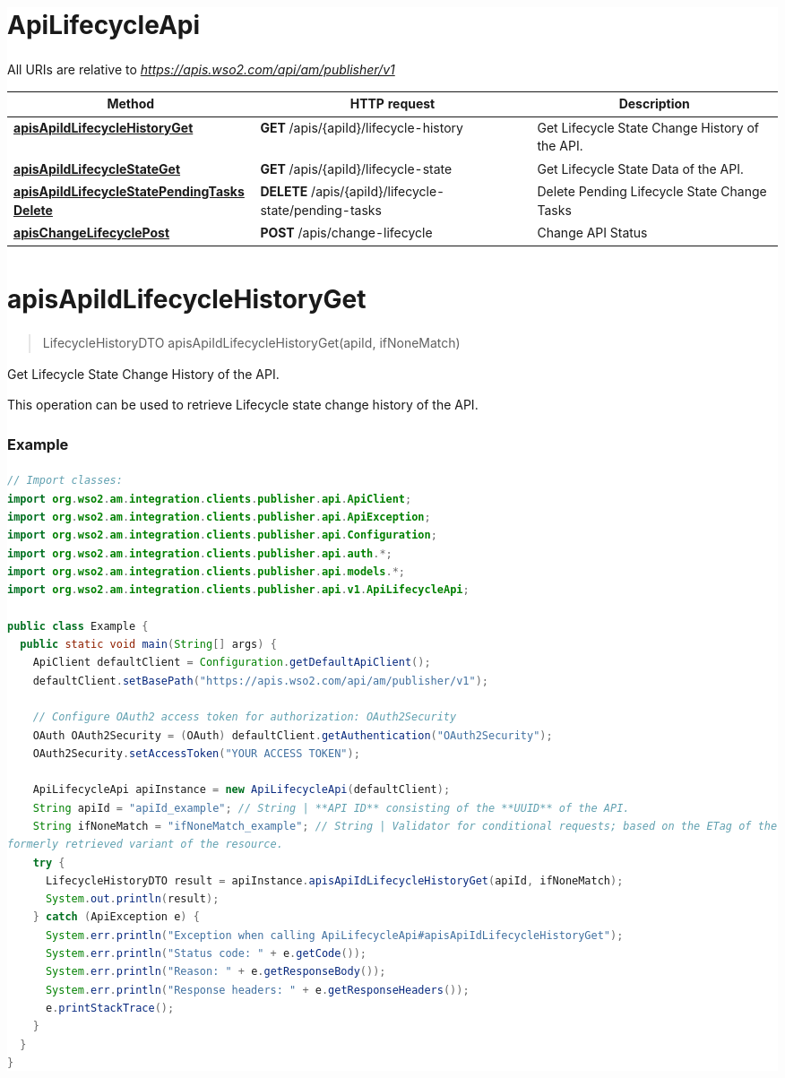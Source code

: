 # ApiLifecycleApi

All URIs are relative to *https://apis.wso2.com/api/am/publisher/v1*

Method | HTTP request | Description
------------- | ------------- | -------------
[**apisApiIdLifecycleHistoryGet**](ApiLifecycleApi.md#apisApiIdLifecycleHistoryGet) | **GET** /apis/{apiId}/lifecycle-history | Get Lifecycle State Change History of the API.
[**apisApiIdLifecycleStateGet**](ApiLifecycleApi.md#apisApiIdLifecycleStateGet) | **GET** /apis/{apiId}/lifecycle-state | Get Lifecycle State Data of the API.
[**apisApiIdLifecycleStatePendingTasksDelete**](ApiLifecycleApi.md#apisApiIdLifecycleStatePendingTasksDelete) | **DELETE** /apis/{apiId}/lifecycle-state/pending-tasks | Delete Pending Lifecycle State Change Tasks
[**apisChangeLifecyclePost**](ApiLifecycleApi.md#apisChangeLifecyclePost) | **POST** /apis/change-lifecycle | Change API Status


<a name="apisApiIdLifecycleHistoryGet"></a>
# **apisApiIdLifecycleHistoryGet**
> LifecycleHistoryDTO apisApiIdLifecycleHistoryGet(apiId, ifNoneMatch)

Get Lifecycle State Change History of the API.

This operation can be used to retrieve Lifecycle state change history of the API. 

### Example
```java
// Import classes:
import org.wso2.am.integration.clients.publisher.api.ApiClient;
import org.wso2.am.integration.clients.publisher.api.ApiException;
import org.wso2.am.integration.clients.publisher.api.Configuration;
import org.wso2.am.integration.clients.publisher.api.auth.*;
import org.wso2.am.integration.clients.publisher.api.models.*;
import org.wso2.am.integration.clients.publisher.api.v1.ApiLifecycleApi;

public class Example {
  public static void main(String[] args) {
    ApiClient defaultClient = Configuration.getDefaultApiClient();
    defaultClient.setBasePath("https://apis.wso2.com/api/am/publisher/v1");
    
    // Configure OAuth2 access token for authorization: OAuth2Security
    OAuth OAuth2Security = (OAuth) defaultClient.getAuthentication("OAuth2Security");
    OAuth2Security.setAccessToken("YOUR ACCESS TOKEN");

    ApiLifecycleApi apiInstance = new ApiLifecycleApi(defaultClient);
    String apiId = "apiId_example"; // String | **API ID** consisting of the **UUID** of the API. 
    String ifNoneMatch = "ifNoneMatch_example"; // String | Validator for conditional requests; based on the ETag of the formerly retrieved variant of the resource. 
    try {
      LifecycleHistoryDTO result = apiInstance.apisApiIdLifecycleHistoryGet(apiId, ifNoneMatch);
      System.out.println(result);
    } catch (ApiException e) {
      System.err.println("Exception when calling ApiLifecycleApi#apisApiIdLifecycleHistoryGet");
      System.err.println("Status code: " + e.getCode());
      System.err.println("Reason: " + e.getResponseBody());
      System.err.println("Response headers: " + e.getResponseHeaders());
      e.printStackTrace();
    }
  }
}
```
